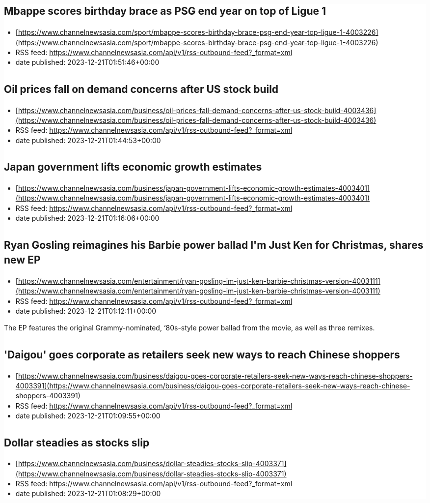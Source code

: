 

## Mbappe scores birthday brace as PSG end year on top of Ligue 1
 - [https://www.channelnewsasia.com/sport/mbappe-scores-birthday-brace-psg-end-year-top-ligue-1-4003226](https://www.channelnewsasia.com/sport/mbappe-scores-birthday-brace-psg-end-year-top-ligue-1-4003226)
 - RSS feed: https://www.channelnewsasia.com/api/v1/rss-outbound-feed?_format=xml
 - date published: 2023-12-21T01:51:46+00:00



## Oil prices fall on demand concerns after US stock build
 - [https://www.channelnewsasia.com/business/oil-prices-fall-demand-concerns-after-us-stock-build-4003436](https://www.channelnewsasia.com/business/oil-prices-fall-demand-concerns-after-us-stock-build-4003436)
 - RSS feed: https://www.channelnewsasia.com/api/v1/rss-outbound-feed?_format=xml
 - date published: 2023-12-21T01:44:53+00:00



## Japan government lifts economic growth estimates
 - [https://www.channelnewsasia.com/business/japan-government-lifts-economic-growth-estimates-4003401](https://www.channelnewsasia.com/business/japan-government-lifts-economic-growth-estimates-4003401)
 - RSS feed: https://www.channelnewsasia.com/api/v1/rss-outbound-feed?_format=xml
 - date published: 2023-12-21T01:16:06+00:00



## Ryan Gosling reimagines his Barbie power ballad I'm Just Ken for Christmas, shares new EP
 - [https://www.channelnewsasia.com/entertainment/ryan-gosling-im-just-ken-barbie-christmas-version-4003111](https://www.channelnewsasia.com/entertainment/ryan-gosling-im-just-ken-barbie-christmas-version-4003111)
 - RSS feed: https://www.channelnewsasia.com/api/v1/rss-outbound-feed?_format=xml
 - date published: 2023-12-21T01:12:11+00:00

The EP features the original Grammy-nominated, ‘80s-style power ballad from the movie, as well as three remixes.

## 'Daigou' goes corporate as retailers seek new ways to reach Chinese shoppers
 - [https://www.channelnewsasia.com/business/daigou-goes-corporate-retailers-seek-new-ways-reach-chinese-shoppers-4003391](https://www.channelnewsasia.com/business/daigou-goes-corporate-retailers-seek-new-ways-reach-chinese-shoppers-4003391)
 - RSS feed: https://www.channelnewsasia.com/api/v1/rss-outbound-feed?_format=xml
 - date published: 2023-12-21T01:09:55+00:00



## Dollar steadies as stocks slip
 - [https://www.channelnewsasia.com/business/dollar-steadies-stocks-slip-4003371](https://www.channelnewsasia.com/business/dollar-steadies-stocks-slip-4003371)
 - RSS feed: https://www.channelnewsasia.com/api/v1/rss-outbound-feed?_format=xml
 - date published: 2023-12-21T01:08:29+00:00
